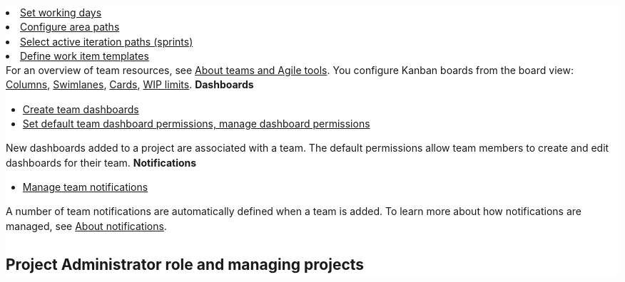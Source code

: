 <li><a href="set-working-days.md?toc=/azure/devops/organizations/settings/toc.json&amp;bc=/azure/devops/organizations/settings/breadcrumb/toc.json" data-raw-source="[Set working days](set-working-days.md?toc=/azure/devops/organizations/settings/toc.json&amp;bc=/azure/devops/organizations/settings/breadcrumb/toc.json)">Set working days</a></li>
<li><a href="set-area-paths.md" data-raw-source="[Configure area paths](set-area-paths.md)">Configure area paths</a></li>
<li><a href="set-iteration-paths-sprints.md" data-raw-source="[Select active iteration paths (sprints)](set-iteration-paths-sprints.md)">Select active iteration paths (sprints)</a></li>
<li><a href="../../boards/backlogs/work-item-template.md" data-raw-source="[Define work item templates](../../boards/backlogs/work-item-template.md)">Define work item templates</a></li>
</ul></td>
<td>For an overview of team resources, see <a href="about-teams-and-settings.md" data-raw-source="[About teams and Agile tools](about-teams-and-settings.md)">About teams and Agile tools</a>. You configure Kanban boards from the board view: <a href="../../boards/boards/add-columns.md" data-raw-source="[Columns](../../boards/boards/add-columns.md)">Columns</a>, <a href="../../boards/boards/expedite-work.md" data-raw-source="[Swimlanes](../../boards/boards/expedite-work.md)">Swimlanes</a>, <a href="../../boards/boards/customize-cards.md" data-raw-source="[Cards](../../boards/boards/customize-cards.md)">Cards</a>, <a href="../../boards/boards/wip-limits.md" data-raw-source="[WIP limits](../../boards/boards/wip-limits.md)">WIP limits</a>. </td>
</tr>
<tr>
<td><strong>Dashboards</strong> </td>
<td><ul>
<li><a href="../../report/dashboards/dashboards.md" data-raw-source="[Create team dashboards](../../report/dashboards/dashboards.md)">Create team dashboards</a></li>
<li><a href="../../report/dashboards/dashboard-permissions.md" data-raw-source="[Set default team dashboard permissions, manage dashboard permissions](../../report/dashboards/dashboard-permissions.md)">Set default team dashboard permissions, manage dashboard permissions</a></li>
</ul></td>
<td>New dashboards added to a project are associated with a team. The default permissions allow team members to create and edit dashboards for their team.</td>
</tr>
<tr>
<td> <strong>Notifications</strong> </td>
<td><ul>
<li><a href="../../notifications/howto-manage-team-notifications.md" data-raw-source="[Manage team notifications](../../notifications/howto-manage-team-notifications.md)">Manage team notifications</a></li>
</ul></td>
<td>A number of team notifications are automatically defined when a team is added. To learn more about how notifications are managed, see <a href="../../notifications/about-notifications.md" data-raw-source="[About notifications](../../notifications/about-notifications.md)">About notifications</a>.   </td>
</tr>
</tbody>
</table>

<a id="project" />

## Project Administrator role and managing projects
